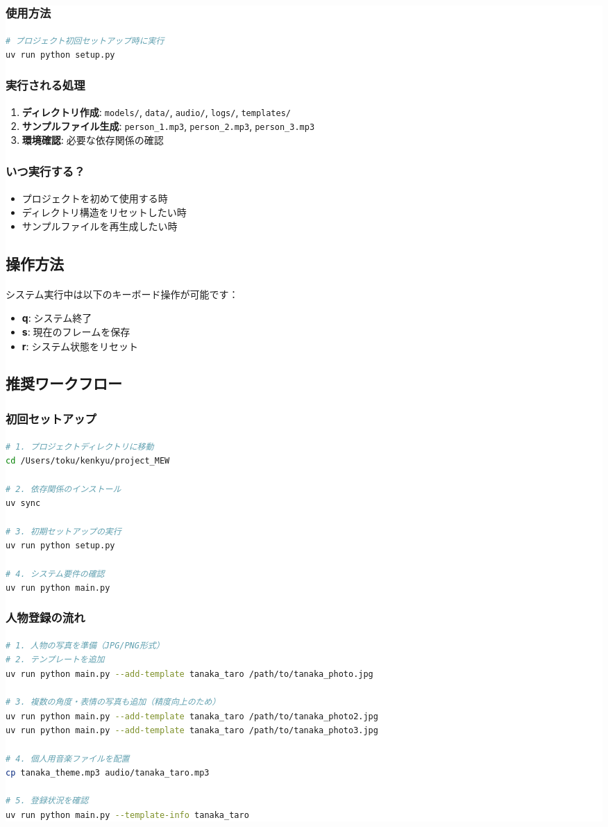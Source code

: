 ### 使用方法

```bash
# プロジェクト初回セットアップ時に実行
uv run python setup.py
```

### 実行される処理
1. **ディレクトリ作成**: `models/`, `data/`, `audio/`, `logs/`, `templates/`
2. **サンプルファイル生成**: `person_1.mp3`, `person_2.mp3`, `person_3.mp3`
3. **環境確認**: 必要な依存関係の確認

### いつ実行する？
- プロジェクトを初めて使用する時
- ディレクトリ構造をリセットしたい時
- サンプルファイルを再生成したい時

## 操作方法

システム実行中は以下のキーボード操作が可能です：

- **q**: システム終了
- **s**: 現在のフレームを保存
- **r**: システム状態をリセット

## 推奨ワークフロー

### 初回セットアップ
```bash
# 1. プロジェクトディレクトリに移動
cd /Users/toku/kenkyu/project_MEW

# 2. 依存関係のインストール
uv sync

# 3. 初期セットアップの実行
uv run python setup.py

# 4. システム要件の確認
uv run python main.py
```

### 人物登録の流れ
```bash
# 1. 人物の写真を準備（JPG/PNG形式）
# 2. テンプレートを追加
uv run python main.py --add-template tanaka_taro /path/to/tanaka_photo.jpg

# 3. 複数の角度・表情の写真も追加（精度向上のため）
uv run python main.py --add-template tanaka_taro /path/to/tanaka_photo2.jpg
uv run python main.py --add-template tanaka_taro /path/to/tanaka_photo3.jpg

# 4. 個人用音楽ファイルを配置
cp tanaka_theme.mp3 audio/tanaka_taro.mp3

# 5. 登録状況を確認
uv run python main.py --template-info tanaka_taro
```
